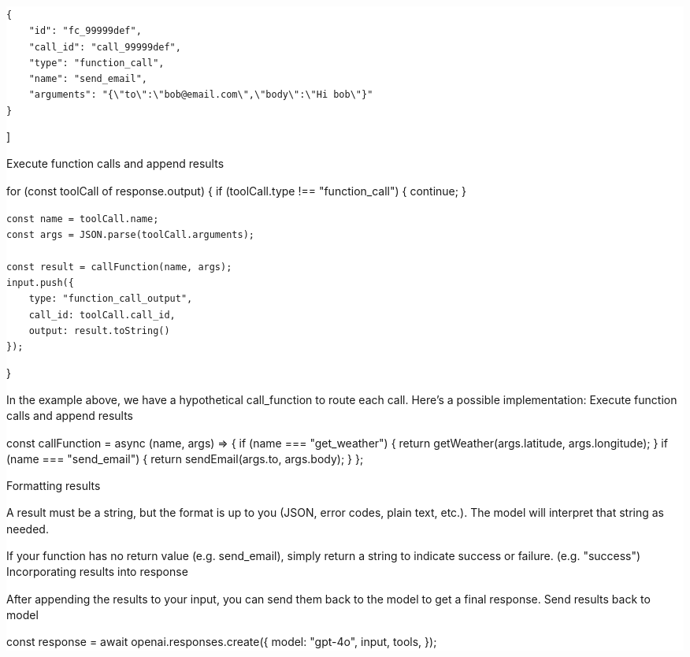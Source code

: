     {
        "id": "fc_99999def",
        "call_id": "call_99999def",
        "type": "function_call",
        "name": "send_email",
        "arguments": "{\"to\":\"bob@email.com\",\"body\":\"Hi bob\"}"
    }
]

Execute function calls and append results

for (const toolCall of response.output) {
    if (toolCall.type !== "function_call") {
        continue;
    }

    const name = toolCall.name;
    const args = JSON.parse(toolCall.arguments);

    const result = callFunction(name, args);
    input.push({
        type: "function_call_output",
        call_id: toolCall.call_id,
        output: result.toString()
    });
}

In the example above, we have a hypothetical call_function to route each call. Here’s a possible implementation:
Execute function calls and append results

const callFunction = async (name, args) => {
    if (name === "get_weather") {
        return getWeather(args.latitude, args.longitude);
    }
    if (name === "send_email") {
        return sendEmail(args.to, args.body);
    }
};

Formatting results

A result must be a string, but the format is up to you (JSON, error codes, plain text, etc.). The model will interpret that string as needed.

If your function has no return value (e.g. send_email), simply return a string to indicate success or failure. (e.g. "success")
Incorporating results into response

After appending the results to your input, you can send them back to the model to get a final response.
Send results back to model

const response = await openai.responses.create({
    model: "gpt-4o",
    input,
    tools,
});
